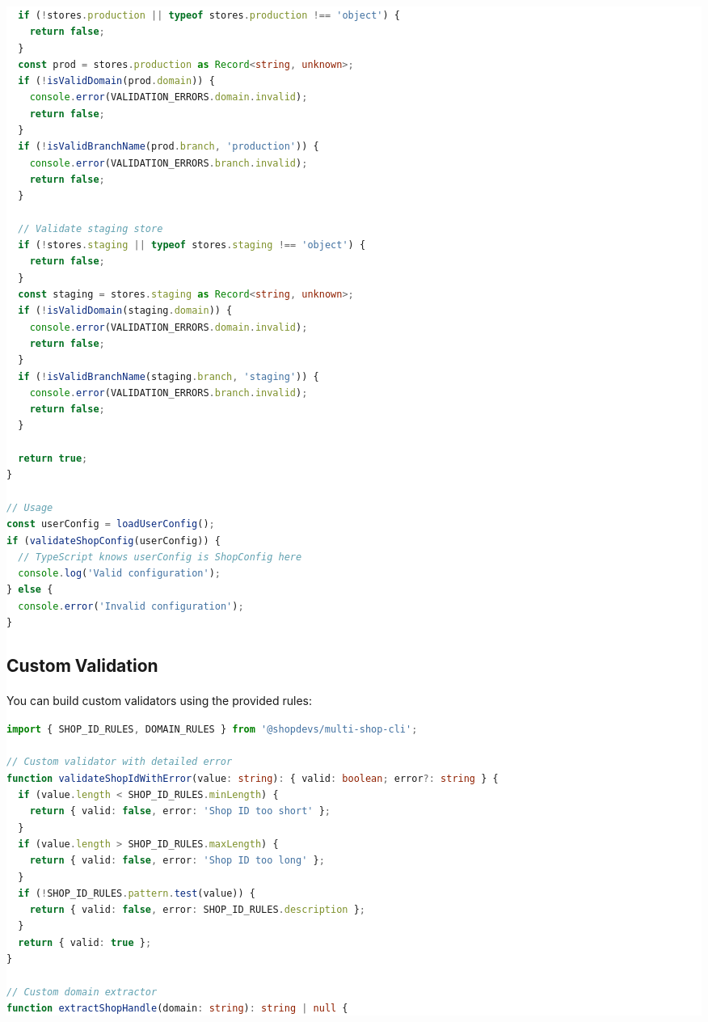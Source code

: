 ```typescript
  if (!stores.production || typeof stores.production !== 'object') {
    return false;
  }
  const prod = stores.production as Record<string, unknown>;
  if (!isValidDomain(prod.domain)) {
    console.error(VALIDATION_ERRORS.domain.invalid);
    return false;
  }
  if (!isValidBranchName(prod.branch, 'production')) {
    console.error(VALIDATION_ERRORS.branch.invalid);
    return false;
  }

  // Validate staging store
  if (!stores.staging || typeof stores.staging !== 'object') {
    return false;
  }
  const staging = stores.staging as Record<string, unknown>;
  if (!isValidDomain(staging.domain)) {
    console.error(VALIDATION_ERRORS.domain.invalid);
    return false;
  }
  if (!isValidBranchName(staging.branch, 'staging')) {
    console.error(VALIDATION_ERRORS.branch.invalid);
    return false;
  }

  return true;
}

// Usage
const userConfig = loadUserConfig();
if (validateShopConfig(userConfig)) {
  // TypeScript knows userConfig is ShopConfig here
  console.log('Valid configuration');
} else {
  console.error('Invalid configuration');
}
```

## Custom Validation

You can build custom validators using the provided rules:

```typescript
import { SHOP_ID_RULES, DOMAIN_RULES } from '@shopdevs/multi-shop-cli';

// Custom validator with detailed error
function validateShopIdWithError(value: string): { valid: boolean; error?: string } {
  if (value.length < SHOP_ID_RULES.minLength) {
    return { valid: false, error: 'Shop ID too short' };
  }
  if (value.length > SHOP_ID_RULES.maxLength) {
    return { valid: false, error: 'Shop ID too long' };
  }
  if (!SHOP_ID_RULES.pattern.test(value)) {
    return { valid: false, error: SHOP_ID_RULES.description };
  }
  return { valid: true };
}

// Custom domain extractor
function extractShopHandle(domain: string): string | null {
```